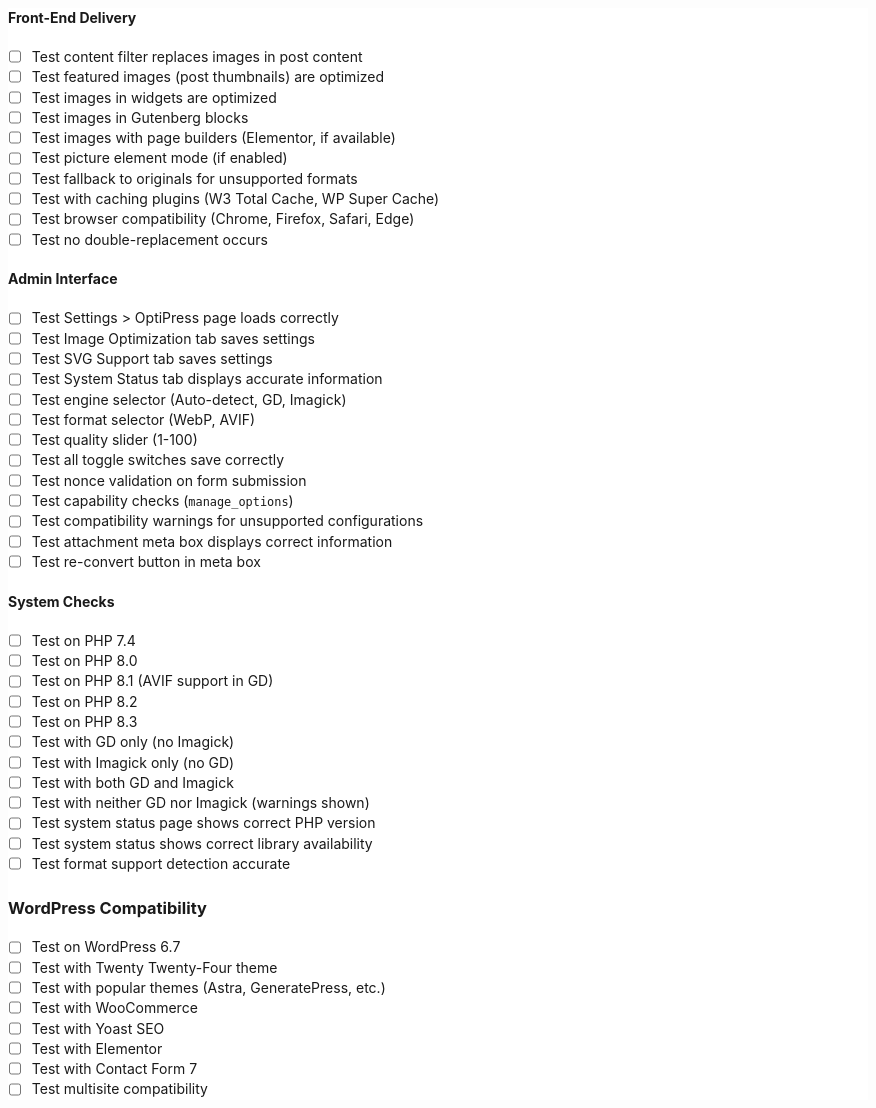 #### Front-End Delivery
- [ ] Test content filter replaces images in post content
- [ ] Test featured images (post thumbnails) are optimized
- [ ] Test images in widgets are optimized
- [ ] Test images in Gutenberg blocks
- [ ] Test images with page builders (Elementor, if available)
- [ ] Test picture element mode (if enabled)
- [ ] Test fallback to originals for unsupported formats
- [ ] Test with caching plugins (W3 Total Cache, WP Super Cache)
- [ ] Test browser compatibility (Chrome, Firefox, Safari, Edge)
- [ ] Test no double-replacement occurs

#### Admin Interface
- [ ] Test Settings > OptiPress page loads correctly
- [ ] Test Image Optimization tab saves settings
- [ ] Test SVG Support tab saves settings
- [ ] Test System Status tab displays accurate information
- [ ] Test engine selector (Auto-detect, GD, Imagick)
- [ ] Test format selector (WebP, AVIF)
- [ ] Test quality slider (1-100)
- [ ] Test all toggle switches save correctly
- [ ] Test nonce validation on form submission
- [ ] Test capability checks (`manage_options`)
- [ ] Test compatibility warnings for unsupported configurations
- [ ] Test attachment meta box displays correct information
- [ ] Test re-convert button in meta box

#### System Checks
- [ ] Test on PHP 7.4
- [ ] Test on PHP 8.0
- [ ] Test on PHP 8.1 (AVIF support in GD)
- [ ] Test on PHP 8.2
- [ ] Test on PHP 8.3
- [ ] Test with GD only (no Imagick)
- [ ] Test with Imagick only (no GD)
- [ ] Test with both GD and Imagick
- [ ] Test with neither GD nor Imagick (warnings shown)
- [ ] Test system status page shows correct PHP version
- [ ] Test system status shows correct library availability
- [ ] Test format support detection accurate

### WordPress Compatibility

- [ ] Test on WordPress 6.7
- [ ] Test with Twenty Twenty-Four theme
- [ ] Test with popular themes (Astra, GeneratePress, etc.)
- [ ] Test with WooCommerce
- [ ] Test with Yoast SEO
- [ ] Test with Elementor
- [ ] Test with Contact Form 7
- [ ] Test multisite compatibility

